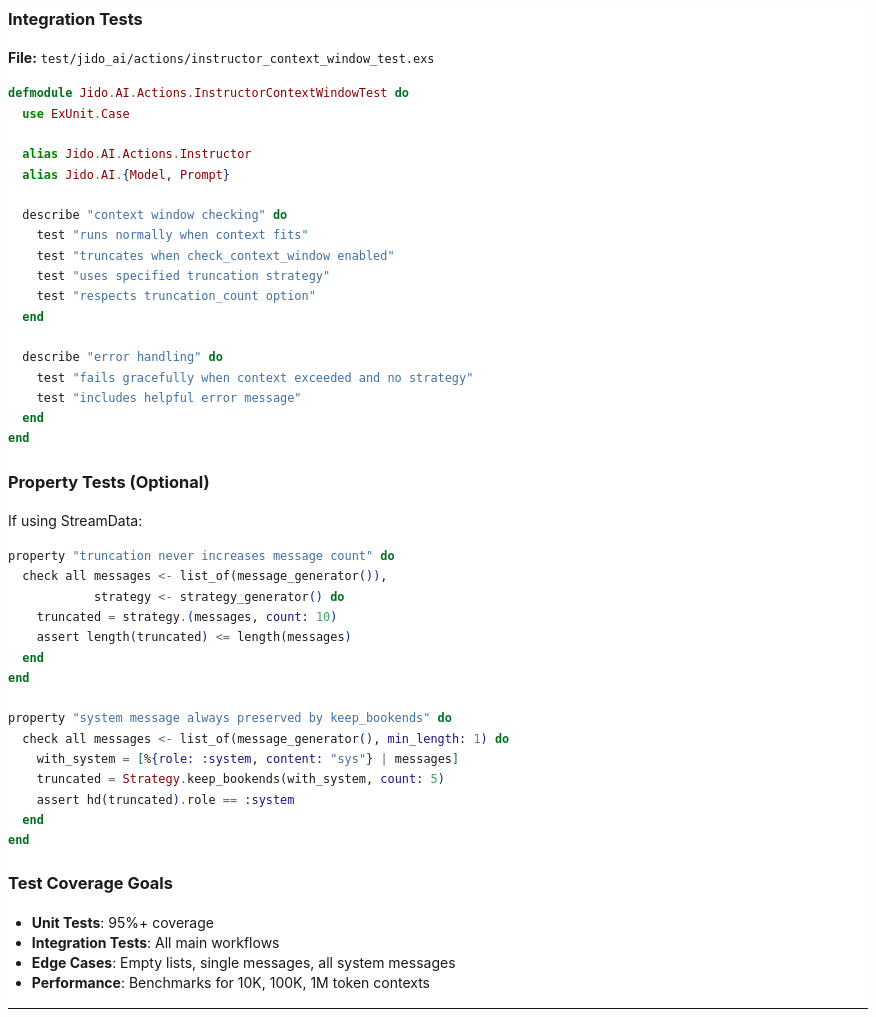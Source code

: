 ### Integration Tests

**File:** `test/jido_ai/actions/instructor_context_window_test.exs`

```elixir
defmodule Jido.AI.Actions.InstructorContextWindowTest do
  use ExUnit.Case

  alias Jido.AI.Actions.Instructor
  alias Jido.AI.{Model, Prompt}

  describe "context window checking" do
    test "runs normally when context fits"
    test "truncates when check_context_window enabled"
    test "uses specified truncation strategy"
    test "respects truncation_count option"
  end

  describe "error handling" do
    test "fails gracefully when context exceeded and no strategy"
    test "includes helpful error message"
  end
end
```

### Property Tests (Optional)

If using StreamData:

```elixir
property "truncation never increases message count" do
  check all messages <- list_of(message_generator()),
            strategy <- strategy_generator() do
    truncated = strategy.(messages, count: 10)
    assert length(truncated) <= length(messages)
  end
end

property "system message always preserved by keep_bookends" do
  check all messages <- list_of(message_generator(), min_length: 1) do
    with_system = [%{role: :system, content: "sys"} | messages]
    truncated = Strategy.keep_bookends(with_system, count: 5)
    assert hd(truncated).role == :system
  end
end
```

### Test Coverage Goals

- **Unit Tests**: 95%+ coverage
- **Integration Tests**: All main workflows
- **Edge Cases**: Empty lists, single messages, all system messages
- **Performance**: Benchmarks for 10K, 100K, 1M token contexts

---